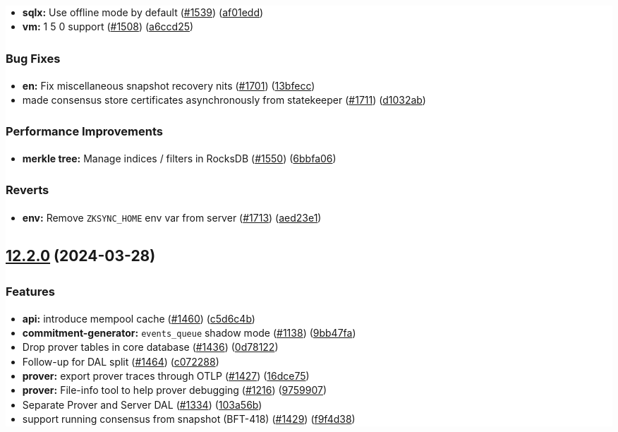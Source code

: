 * **sqlx:** Use offline mode by default ([#1539](https://github.com/matter-labs/zksync-era/issues/1539)) ([af01edd](https://github.com/matter-labs/zksync-era/commit/af01edd6cedd96c0ce73b24e0d74452ec6c38d43))
* **vm:** 1 5 0 support ([#1508](https://github.com/matter-labs/zksync-era/issues/1508)) ([a6ccd25](https://github.com/matter-labs/zksync-era/commit/a6ccd2533b65a7464f097e2082b690bd426d7694))


### Bug Fixes

* **en:** Fix miscellaneous snapshot recovery nits ([#1701](https://github.com/matter-labs/zksync-era/issues/1701)) ([13bfecc](https://github.com/matter-labs/zksync-era/commit/13bfecc760c8b7217802b1d6e2c5da9afe61af39))
* made consensus store certificates asynchronously from statekeeper ([#1711](https://github.com/matter-labs/zksync-era/issues/1711)) ([d1032ab](https://github.com/matter-labs/zksync-era/commit/d1032ab2b4328352d602783606dbffe6c0c9f635))


### Performance Improvements

* **merkle tree:** Manage indices / filters in RocksDB ([#1550](https://github.com/matter-labs/zksync-era/issues/1550)) ([6bbfa06](https://github.com/matter-labs/zksync-era/commit/6bbfa064371089a31d6751de05682edda1dbfe2e))


### Reverts

* **env:** Remove `ZKSYNC_HOME` env var from server ([#1713](https://github.com/matter-labs/zksync-era/issues/1713)) ([aed23e1](https://github.com/matter-labs/zksync-era/commit/aed23e1b2c100d6c8fc9259a1e573e790bfad36b))

## [12.2.0](https://github.com/matter-labs/zksync-era/compare/prover-v12.1.0...prover-v12.2.0) (2024-03-28)


### Features

* **api:** introduce mempool cache ([#1460](https://github.com/matter-labs/zksync-era/issues/1460)) ([c5d6c4b](https://github.com/matter-labs/zksync-era/commit/c5d6c4b96034da05fec15beb44dd54c3a0a249e7))
* **commitment-generator:** `events_queue` shadow mode ([#1138](https://github.com/matter-labs/zksync-era/issues/1138)) ([9bb47fa](https://github.com/matter-labs/zksync-era/commit/9bb47faba73eecfddf706d1a5382caa733c7ed37))
* Drop prover tables in core database ([#1436](https://github.com/matter-labs/zksync-era/issues/1436)) ([0d78122](https://github.com/matter-labs/zksync-era/commit/0d78122833e8f92b63fad7c7a9974b9693c1d792))
* Follow-up for DAL split ([#1464](https://github.com/matter-labs/zksync-era/issues/1464)) ([c072288](https://github.com/matter-labs/zksync-era/commit/c072288a19511cb353e2895818178337b9a2d8ae))
* **prover:** export prover traces through OTLP ([#1427](https://github.com/matter-labs/zksync-era/issues/1427)) ([16dce75](https://github.com/matter-labs/zksync-era/commit/16dce7588ae6435bade23f48f6f8475312935445))
* **prover:** File-info tool to help prover debugging ([#1216](https://github.com/matter-labs/zksync-era/issues/1216)) ([9759907](https://github.com/matter-labs/zksync-era/commit/9759907ab720844877d9274f59ecceb08550b457))
* Separate Prover and Server DAL ([#1334](https://github.com/matter-labs/zksync-era/issues/1334)) ([103a56b](https://github.com/matter-labs/zksync-era/commit/103a56b2a66d58ffb9a16d4fb64cbfd90c2d5d7b))
* support running consensus from snapshot (BFT-418) ([#1429](https://github.com/matter-labs/zksync-era/issues/1429)) ([f9f4d38](https://github.com/matter-labs/zksync-era/commit/f9f4d38258916fe8fc9a317bf96bfd9e3ad26e46))
